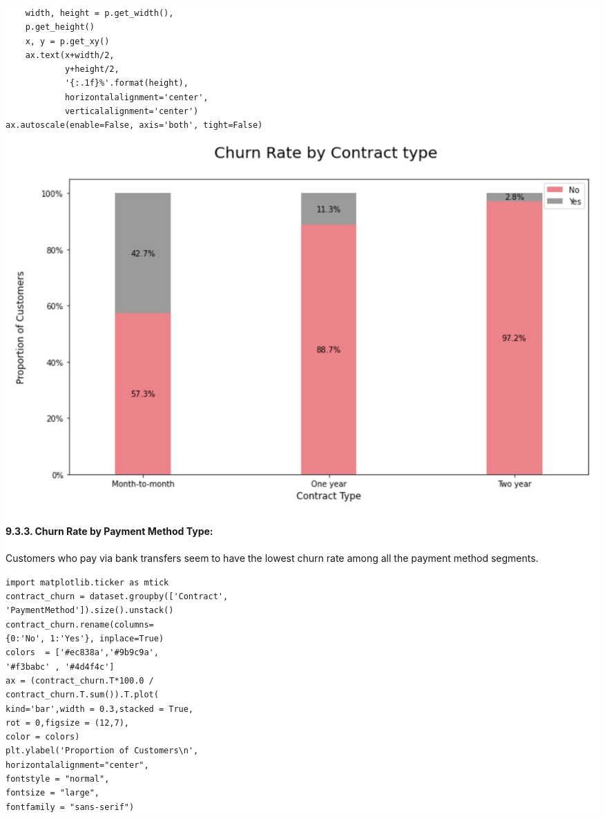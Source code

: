 ```
    width, height = p.get_width(), 
    p.get_height()
    x, y = p.get_xy() 
    ax.text(x+width/2, 
            y+height/2, 
            '{:.1f}%'.format(height), 
            horizontalalignment='center', 
            verticalalignment='center')
ax.autoscale(enable=False, axis='both', tight=False)

```

![](/images/projects/3.predict_churn/18.churn.png)


#### 9.3.3. Churn Rate by Payment Method Type: 

Customers who pay via bank transfers seem to have the lowest churn rate among all the payment method segments.

```
import matplotlib.ticker as mtick
contract_churn = dataset.groupby(['Contract',
'PaymentMethod']).size().unstack()
contract_churn.rename(columns=
{0:'No', 1:'Yes'}, inplace=True)
colors  = ['#ec838a','#9b9c9a', 
'#f3babc' , '#4d4f4c']
ax = (contract_churn.T*100.0 / 
contract_churn.T.sum()).T.plot(
kind='bar',width = 0.3,stacked = True,
rot = 0,figsize = (12,7),
color = colors)
plt.ylabel('Proportion of Customers\n',
horizontalalignment="center",
fontstyle = "normal", 
fontsize = "large", 
fontfamily = "sans-serif")
```